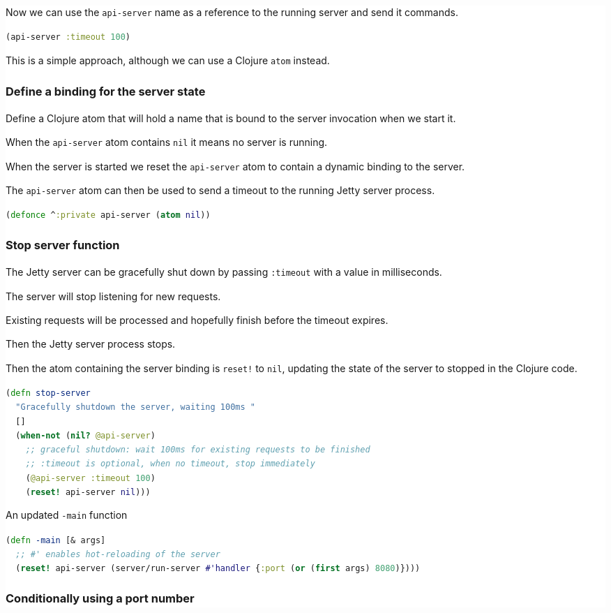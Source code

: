 Now we can use the `api-server` name as a reference to the running server and send it commands.

```clojure
(api-server :timeout 100)

```

This is a simple approach, although we can use a Clojure `atom` instead.

### Define a binding for the server state

Define a Clojure atom that will hold a name that is bound to the server invocation when we start it.

When the `api-server` atom contains `nil` it means no server is running.

When the server is started we reset the `api-server` atom to contain a dynamic binding to the server.

The `api-server` atom can then be used to send a timeout to the running Jetty server process.

```clojure
(defonce ^:private api-server (atom nil))
```

### Stop server function

The Jetty server can be gracefully shut down by passing `:timeout` with a value in milliseconds.

The server will stop listening for new requests.

Existing requests will be processed and hopefully finish before the timeout expires.

Then the Jetty server process stops.

Then the atom containing the server binding is `reset!` to `nil`, updating the state of the server to stopped in the Clojure code.

```clojure
(defn stop-server
  "Gracefully shutdown the server, waiting 100ms "
  []
  (when-not (nil? @api-server)
    ;; graceful shutdown: wait 100ms for existing requests to be finished
    ;; :timeout is optional, when no timeout, stop immediately
    (@api-server :timeout 100)
    (reset! api-server nil)))
```


An updated `-main` function

```clojure
(defn -main [& args]
  ;; #' enables hot-reloading of the server
  (reset! api-server (server/run-server #'handler {:port (or (first args) 8080)})))
```


### Conditionally using a port number
